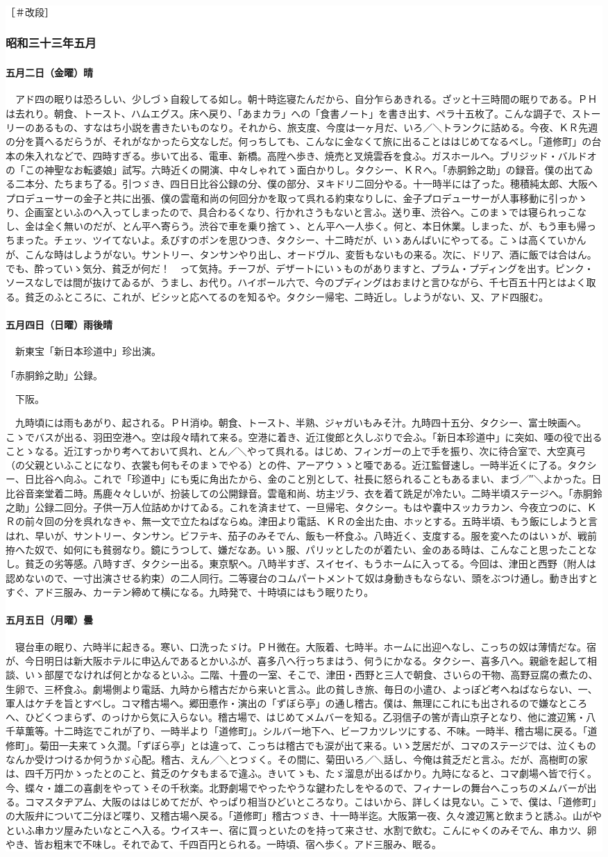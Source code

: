 ［＃改段］









### 昭和三十三年五月












#### 五月二日（金曜）晴


　アド四の眠りは恐ろしい、少しづゝ自殺してる如し。朝十時迄寝たんだから、自分乍らあきれる。ざッと十三時間の眠りである。ＰＨは去れり。朝食、トースト、ハムエグス。床へ戻り、「あまカラ」への「食書ノート」を書き出す、ペラ十五枚了。こんな調子で、ストーリーのあるもの、すなはち小説を書きたいものなり。それから、旅支度、今度は一ヶ月だ、いろ／＼トランクに詰める。今夜、ＫＲ先週の分を貰へるだらうが、それがなかったら文なしだ。何っちしても、こんなに金なくて旅に出ることははじめてなるべし。「道修町」の台本の朱入れなどで、四時すぎる。歩いて出る、電車、新橋。高陞へ歩き、焼売と叉焼雲呑を食ふ。ガスホールへ。ブリジッド・バルドオの「この神聖なお転婆娘」試写。六時近くの開演、中々しゃれてゝ面白かりし。タクシー、ＫＲへ。「赤胴鈴之助」の録音。僕の出てゐる二本分、たちまち了る。引つゞき、四日日比谷公録の分、僕の部分、ヌキドリ二回分やる。十一時半には了った。穂積純太郎、大阪へプロデューサーの金子と共に出張、僕の雲竜和尚の何回分かを取って呉れる約束なりしに、金子プロデューサーが人事移動に引っかゝり、企画室といふのへ入ってしまったので、具合わるくなり、行かれさうもないと言ふ。送り車、渋谷へ。このまゝでは寝られっこなし、金は全く無いのだが、とん平へ寄らう。渋谷で車を乗り捨てゝ、とん平へ一人歩く。何と、本日休業。しまった、が、もう車も帰っちまった。チェッ、ツイてないよ。ゑびすのボンを思ひつき、タクシー、十二時だが、いゝあんばいにやってる。こゝは高くていかんが、こんな時はしようがない。サントリー、タンサンやり出し、オードヴル、変哲もないもの来る。次に、ドリア、酒に飯では合はん。でも、酔っていゝ気分、貧乏が何だ！　って気持。チーフが、デザートにいゝものがありますと、プラム・プディングを出す。ピンク・ソースなしでは間が抜けてゐるが、うまし、お代り。ハイボール六で、今のプディングはおまけと言ひながら、千七百五十円とはよく取る。貧乏のふところに、これが、ビシッと応へてるのを知るや。タクシー帰宅、二時近し。しようがない、又、アド四服む。





#### 五月四日（日曜）雨後晴


　新東宝「新日本珍道中」珍出演。

「赤胴鈴之助」公録。

　下阪。

　九時頃には雨もあがり、起される。ＰＨ消ゆ。朝食、トースト、半熟、ジャガいもみそ汁。九時四十五分、タクシー、富士映画へ。こゝでバスが出る、羽田空港へ。空は段々晴れて来る。空港に着き、近江俊郎と久しぶりで会ふ。「新日本珍道中」に突如、唖の役で出ることゝなる。近江すっかり考へておいて呉れ、とん／＼やって呉れる。はじめ、フィンガーの上で手を振り、次に待合室で、大空真弓（の父親といふことになり、衣裳も何もそのまゝでやる）との件、アーアウゝゝと唖である。近江監督速し。一時半近くに了る。タクシー、日比谷へ向ふ。これで「珍道中」にも兎に角出たから、金のこと別として、社長に怒られることもあるまい、まづ／″＼よかった。日比谷音楽堂着二時。馬鹿々々しいが、扮装しての公開録音。雲竜和尚、坊主ヅラ、衣を着て跣足が冷たい。二時半頃ステージへ。「赤胴鈴之助」公録二回分。子供一万人位詰めかけてゐる。これを済ませて、一旦帰宅、タクシー。もはや嚢中スッカラカン、今夜立つのに、ＫＲの前々回の分を呉れなきゃ、無一文で立たねばならぬ。津田より電話、ＫＲの金出た由、ホッとする。五時半頃、もう飯にしようと言はれ、早いが、サントリー、タンサン。ビフテキ、茄子のみそでん、飯も一杯食ふ。八時近く、支度する。服を変へたのはいゝが、戦前拵へた奴で、如何にも貧弱なり。鏡にうつして、嫌だなあ。いゝ服、パリッとしたのが着たい、金のある時は、こんなこと思ったことなし。貧乏の劣等感。八時すぎ、タクシー出る。東京駅へ。八時半すぎ、スイセイ、もうホームに入ってる。今回は、津田と西野（附人は認めないので、一寸出演させる約束）の二人同行。二等寝台のコムパートメントて奴は身動きもならない、頭をぶつけ通し。動き出すとすぐ、アド三服み、カーテン締めて横になる。九時発で、十時頃にはもう眠りたり。





#### 五月五日（月曜）曇


　寝台車の眠り、六時半に起きる。寒い、口洗ったゞけ。ＰＨ微在。大阪着、七時半。ホームに出迎へなし、こっちの奴は薄情だな。宿が、今日明日は新大阪ホテルに申込んであるとかいふが、喜多八へ行っちまはう、何うにかなる。タクシー、喜多八へ。親爺を起して相談、いゝ部屋でなければ何とかなるといふ。二階、十畳の一室、そこで、津田・西野と三人で朝食、さいらの干物、高野豆腐の煮たの、生卵で、三杯食ふ。劇場側より電話、九時から稽古だから来いと言ふ。此の貧しき旅、毎日の小遣ひ、よっぽど考へねばならない、一、軍人はケチを旨とすべし。コマ稽古場へ。郷田悳作・演出の「ずぼら亭」の通し稽古。僕は、無理にこれにも出されるので嫌なところへ、ひどくつまらず、のっけから気に入らない。稽古場で、はじめてメムバーを知る。乙羽信子の筈が青山京子となり、他に渡辺篤・八千草薫等。十二時迄でこれが了り、一時半より「道修町」。シルバー地下へ、ビーフカツレツにする、不味。一時半、稽古場に戻る。「道修町」。菊田一夫来てゝ久濶。「ずぼら亭」とは違って、こっちは稽古でも涙が出て来る。いゝ芝居だが、コマのステージでは、泣くものなんか受けつけるか何うかゞ心配。稽古、えん／＼とつゞく。その間に、菊田いろ／＼話し、今俺は貧乏だと言ふ。だが、高樹町の家は、四千万円かゝったとのこと、貧乏のケタもまるで違ふ。きいてゝも、たゞ溜息が出るばかり。九時になると、コマ劇場へ皆で行く。今、蝶々・雄二の喜劇をやってゝその千秋楽。北野劇場でやったやうな鍵わたしをやるので、フィナーレの舞台へこっちのメムバーが出る。コマスタヂアム、大阪のははじめてだが、やっぱり相当ひどいところなり。こはいから、詳しくは見ない。こゝで、僕は、「道修町」の大阪弁について二分ほど喋り、又稽古場へ戻る。「道修町」稽古つゞき、十一時半迄。大阪第一夜、久々渡辺篤と飲まうと誘ふ。山がやといふ串カツ屋みたいなとこへ入る。ウイスキー、宿に買っといたのを持って来させ、水割で飲む。こんにゃくのみそでん、串カツ、卵やき、皆お粗末で不味し。それでゐて、千四百円とられる。一時頃、宿へ歩く。アド三服み、眠る。
